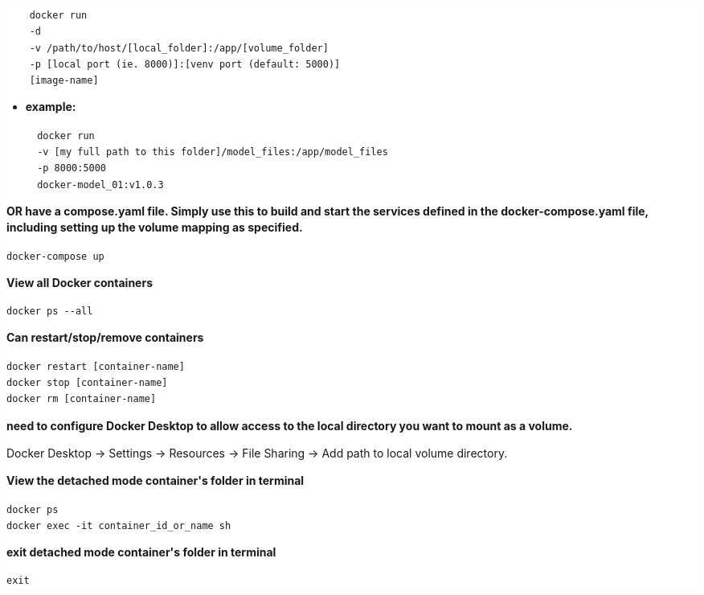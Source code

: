         docker run 
        -d 
        -v /path/to/host/[local_folder]:/app/[volume_folder]
        -p [local port (ie. 8000)]:[venv port (default: 5000)] 
        [image-name]

- **example:**

        docker run 
        -v [my full path to this folder]/model_files:/app/model_files 
        -p 8000:5000 
        docker-model_01:v1.0.3

**OR have a compose.yaml file. Simply use this to build and start the services defined in the docker-compose.yaml file, including setting up the volume mapping as specified.**

    docker-compose up

**View all Docker containers**

    docker ps --all

**Can restart/stop/remove containers**

    docker restart [container-name]
    docker stop [container-name]
    docker rm [container-name]

**need to configure Docker Desktop to allow access to the local directory you want to mount as a volume.**

Docker Desktop -> Settings -> Resources -> File Sharing -> Add path to local volume directory.

**View the detached mode container's folder in terminal**

    docker ps
    docker exec -it container_id_or_name sh

**exit detached mode container's folder in terminal**

    exit

